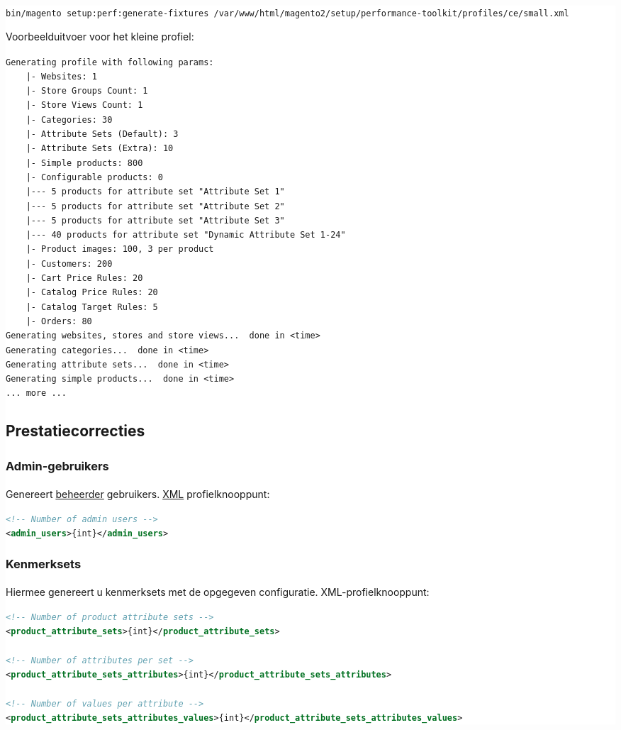 ```bash
bin/magento setup:perf:generate-fixtures /var/www/html/magento2/setup/performance-toolkit/profiles/ce/small.xml
```

Voorbeelduitvoer voor het kleine profiel:

```terminal
Generating profile with following params:
    |- Websites: 1
    |- Store Groups Count: 1
    |- Store Views Count: 1
    |- Categories: 30
    |- Attribute Sets (Default): 3
    |- Attribute Sets (Extra): 10
    |- Simple products: 800
    |- Configurable products: 0
    |--- 5 products for attribute set "Attribute Set 1"
    |--- 5 products for attribute set "Attribute Set 2"
    |--- 5 products for attribute set "Attribute Set 3"
    |--- 40 products for attribute set "Dynamic Attribute Set 1-24"
    |- Product images: 100, 3 per product
    |- Customers: 200
    |- Cart Price Rules: 20
    |- Catalog Price Rules: 20
    |- Catalog Target Rules: 5
    |- Orders: 80
Generating websites, stores and store views...  done in <time>
Generating categories...  done in <time>
Generating attribute sets...  done in <time>
Generating simple products...  done in <time>
... more ...
```

## Prestatiecorrecties

### Admin-gebruikers

Genereert [beheerder](https://glossary.magento.com/admin) gebruikers. [XML](https://glossary.magento.com/xml) profielknooppunt:

```xml
<!-- Number of admin users -->
<admin_users>{int}</admin_users>
```

### Kenmerksets

Hiermee genereert u kenmerksets met de opgegeven configuratie. XML-profielknooppunt:

```xml
<!-- Number of product attribute sets -->
<product_attribute_sets>{int}</product_attribute_sets>

<!-- Number of attributes per set -->
<product_attribute_sets_attributes>{int}</product_attribute_sets_attributes>

<!-- Number of values per attribute -->
<product_attribute_sets_attributes_values>{int}</product_attribute_sets_attributes_values>
```
